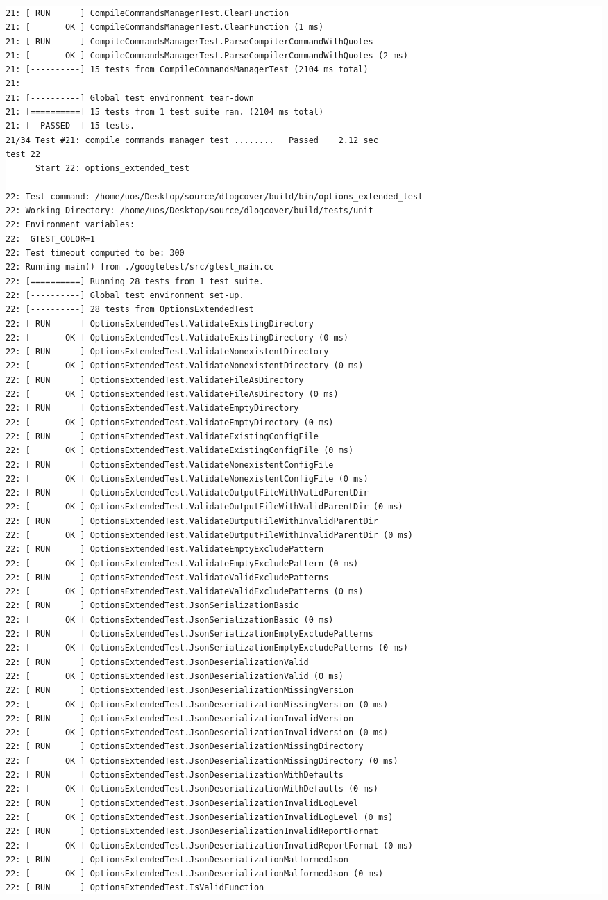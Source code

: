 ```
21: [ RUN      ] CompileCommandsManagerTest.ClearFunction
21: [       OK ] CompileCommandsManagerTest.ClearFunction (1 ms)
21: [ RUN      ] CompileCommandsManagerTest.ParseCompilerCommandWithQuotes
21: [       OK ] CompileCommandsManagerTest.ParseCompilerCommandWithQuotes (2 ms)
21: [----------] 15 tests from CompileCommandsManagerTest (2104 ms total)
21: 
21: [----------] Global test environment tear-down
21: [==========] 15 tests from 1 test suite ran. (2104 ms total)
21: [  PASSED  ] 15 tests.
21/34 Test #21: compile_commands_manager_test ........   Passed    2.12 sec
test 22
      Start 22: options_extended_test

22: Test command: /home/uos/Desktop/source/dlogcover/build/bin/options_extended_test
22: Working Directory: /home/uos/Desktop/source/dlogcover/build/tests/unit
22: Environment variables: 
22:  GTEST_COLOR=1
22: Test timeout computed to be: 300
22: Running main() from ./googletest/src/gtest_main.cc
22: [==========] Running 28 tests from 1 test suite.
22: [----------] Global test environment set-up.
22: [----------] 28 tests from OptionsExtendedTest
22: [ RUN      ] OptionsExtendedTest.ValidateExistingDirectory
22: [       OK ] OptionsExtendedTest.ValidateExistingDirectory (0 ms)
22: [ RUN      ] OptionsExtendedTest.ValidateNonexistentDirectory
22: [       OK ] OptionsExtendedTest.ValidateNonexistentDirectory (0 ms)
22: [ RUN      ] OptionsExtendedTest.ValidateFileAsDirectory
22: [       OK ] OptionsExtendedTest.ValidateFileAsDirectory (0 ms)
22: [ RUN      ] OptionsExtendedTest.ValidateEmptyDirectory
22: [       OK ] OptionsExtendedTest.ValidateEmptyDirectory (0 ms)
22: [ RUN      ] OptionsExtendedTest.ValidateExistingConfigFile
22: [       OK ] OptionsExtendedTest.ValidateExistingConfigFile (0 ms)
22: [ RUN      ] OptionsExtendedTest.ValidateNonexistentConfigFile
22: [       OK ] OptionsExtendedTest.ValidateNonexistentConfigFile (0 ms)
22: [ RUN      ] OptionsExtendedTest.ValidateOutputFileWithValidParentDir
22: [       OK ] OptionsExtendedTest.ValidateOutputFileWithValidParentDir (0 ms)
22: [ RUN      ] OptionsExtendedTest.ValidateOutputFileWithInvalidParentDir
22: [       OK ] OptionsExtendedTest.ValidateOutputFileWithInvalidParentDir (0 ms)
22: [ RUN      ] OptionsExtendedTest.ValidateEmptyExcludePattern
22: [       OK ] OptionsExtendedTest.ValidateEmptyExcludePattern (0 ms)
22: [ RUN      ] OptionsExtendedTest.ValidateValidExcludePatterns
22: [       OK ] OptionsExtendedTest.ValidateValidExcludePatterns (0 ms)
22: [ RUN      ] OptionsExtendedTest.JsonSerializationBasic
22: [       OK ] OptionsExtendedTest.JsonSerializationBasic (0 ms)
22: [ RUN      ] OptionsExtendedTest.JsonSerializationEmptyExcludePatterns
22: [       OK ] OptionsExtendedTest.JsonSerializationEmptyExcludePatterns (0 ms)
22: [ RUN      ] OptionsExtendedTest.JsonDeserializationValid
22: [       OK ] OptionsExtendedTest.JsonDeserializationValid (0 ms)
22: [ RUN      ] OptionsExtendedTest.JsonDeserializationMissingVersion
22: [       OK ] OptionsExtendedTest.JsonDeserializationMissingVersion (0 ms)
22: [ RUN      ] OptionsExtendedTest.JsonDeserializationInvalidVersion
22: [       OK ] OptionsExtendedTest.JsonDeserializationInvalidVersion (0 ms)
22: [ RUN      ] OptionsExtendedTest.JsonDeserializationMissingDirectory
22: [       OK ] OptionsExtendedTest.JsonDeserializationMissingDirectory (0 ms)
22: [ RUN      ] OptionsExtendedTest.JsonDeserializationWithDefaults
22: [       OK ] OptionsExtendedTest.JsonDeserializationWithDefaults (0 ms)
22: [ RUN      ] OptionsExtendedTest.JsonDeserializationInvalidLogLevel
22: [       OK ] OptionsExtendedTest.JsonDeserializationInvalidLogLevel (0 ms)
22: [ RUN      ] OptionsExtendedTest.JsonDeserializationInvalidReportFormat
22: [       OK ] OptionsExtendedTest.JsonDeserializationInvalidReportFormat (0 ms)
22: [ RUN      ] OptionsExtendedTest.JsonDeserializationMalformedJson
22: [       OK ] OptionsExtendedTest.JsonDeserializationMalformedJson (0 ms)
22: [ RUN      ] OptionsExtendedTest.IsValidFunction
```